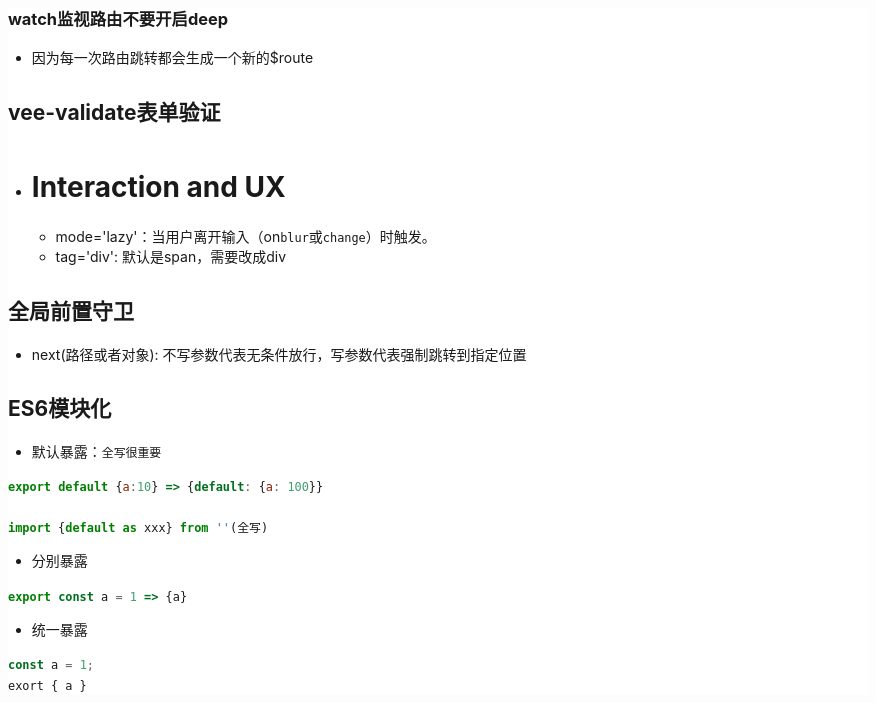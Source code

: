 ### watch监视路由不要开启deep

- 因为每一次路由跳转都会生成一个新的$route



## vee-validate表单验证

- # Interaction and UX 

  - mode='lazy'：当用户离开输入（on`blur`或`change`）时触发。
  - tag='div': 默认是span，需要改成div



## 全局前置守卫

- next(路径或者对象): 不写参数代表无条件放行，写参数代表强制跳转到指定位置



## ES6模块化

- 默认暴露：`全写很重要`

```js
export default {a:10} => {default: {a: 100}}

import {default as xxx} from ''(全写)
```

- 分别暴露

```js
export const a = 1 => {a}
```

- 统一暴露

```js
const a = 1;
exort { a }
```


